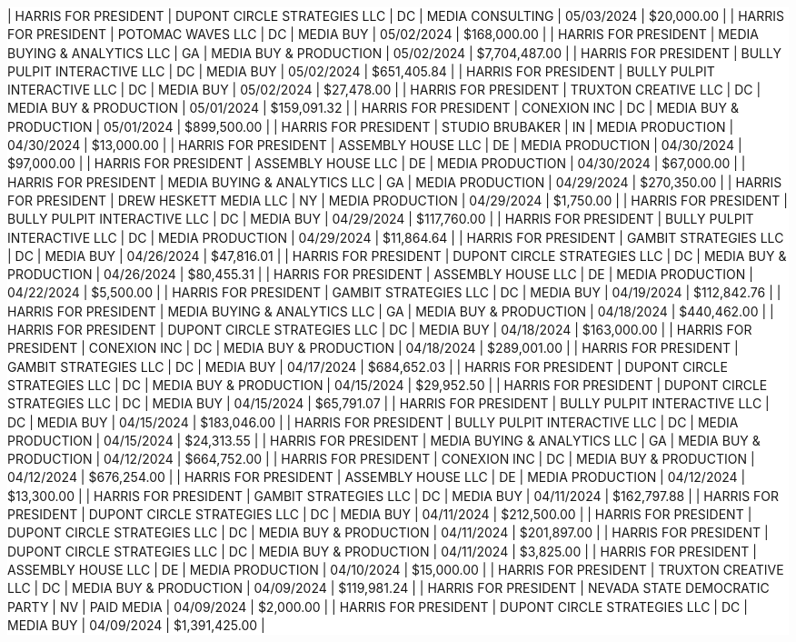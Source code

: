 | HARRIS FOR PRESIDENT | DUPONT CIRCLE STRATEGIES LLC | DC | MEDIA CONSULTING | 05/03/2024 | $20,000.00 |
| HARRIS FOR PRESIDENT | POTOMAC WAVES LLC | DC | MEDIA BUY | 05/02/2024 | $168,000.00 |
| HARRIS FOR PRESIDENT | MEDIA BUYING & ANALYTICS LLC | GA | MEDIA BUY & PRODUCTION | 05/02/2024 | $7,704,487.00 |
| HARRIS FOR PRESIDENT | BULLY PULPIT INTERACTIVE LLC | DC | MEDIA BUY | 05/02/2024 | $651,405.84 |
| HARRIS FOR PRESIDENT | BULLY PULPIT INTERACTIVE LLC | DC | MEDIA BUY | 05/02/2024 | $27,478.00 |
| HARRIS FOR PRESIDENT | TRUXTON CREATIVE LLC | DC | MEDIA BUY & PRODUCTION | 05/01/2024 | $159,091.32 |
| HARRIS FOR PRESIDENT | CONEXION INC | DC | MEDIA BUY & PRODUCTION | 05/01/2024 | $899,500.00 |
| HARRIS FOR PRESIDENT | STUDIO BRUBAKER | IN | MEDIA PRODUCTION | 04/30/2024 | $13,000.00 |
| HARRIS FOR PRESIDENT | ASSEMBLY HOUSE LLC | DE | MEDIA PRODUCTION | 04/30/2024 | $97,000.00 |
| HARRIS FOR PRESIDENT | ASSEMBLY HOUSE LLC | DE | MEDIA PRODUCTION | 04/30/2024 | $67,000.00 |
| HARRIS FOR PRESIDENT | MEDIA BUYING & ANALYTICS LLC | GA | MEDIA PRODUCTION | 04/29/2024 | $270,350.00 |
| HARRIS FOR PRESIDENT | DREW HESKETT MEDIA LLC | NY | MEDIA PRODUCTION | 04/29/2024 | $1,750.00 |
| HARRIS FOR PRESIDENT | BULLY PULPIT INTERACTIVE LLC | DC | MEDIA BUY | 04/29/2024 | $117,760.00 |
| HARRIS FOR PRESIDENT | BULLY PULPIT INTERACTIVE LLC | DC | MEDIA PRODUCTION | 04/29/2024 | $11,864.64 |
| HARRIS FOR PRESIDENT | GAMBIT STRATEGIES LLC | DC | MEDIA BUY | 04/26/2024 | $47,816.01 |
| HARRIS FOR PRESIDENT | DUPONT CIRCLE STRATEGIES LLC | DC | MEDIA BUY & PRODUCTION | 04/26/2024 | $80,455.31 |
| HARRIS FOR PRESIDENT | ASSEMBLY HOUSE LLC | DE | MEDIA PRODUCTION | 04/22/2024 | $5,500.00 |
| HARRIS FOR PRESIDENT | GAMBIT STRATEGIES LLC | DC | MEDIA BUY | 04/19/2024 | $112,842.76 |
| HARRIS FOR PRESIDENT | MEDIA BUYING & ANALYTICS LLC | GA | MEDIA BUY & PRODUCTION | 04/18/2024 | $440,462.00 |
| HARRIS FOR PRESIDENT | DUPONT CIRCLE STRATEGIES LLC | DC | MEDIA BUY | 04/18/2024 | $163,000.00 |
| HARRIS FOR PRESIDENT | CONEXION INC | DC | MEDIA BUY & PRODUCTION | 04/18/2024 | $289,001.00 |
| HARRIS FOR PRESIDENT | GAMBIT STRATEGIES LLC | DC | MEDIA BUY | 04/17/2024 | $684,652.03 |
| HARRIS FOR PRESIDENT | DUPONT CIRCLE STRATEGIES LLC | DC | MEDIA BUY & PRODUCTION | 04/15/2024 | $29,952.50 |
| HARRIS FOR PRESIDENT | DUPONT CIRCLE STRATEGIES LLC | DC | MEDIA BUY | 04/15/2024 | $65,791.07 |
| HARRIS FOR PRESIDENT | BULLY PULPIT INTERACTIVE LLC | DC | MEDIA BUY | 04/15/2024 | $183,046.00 |
| HARRIS FOR PRESIDENT | BULLY PULPIT INTERACTIVE LLC | DC | MEDIA PRODUCTION | 04/15/2024 | $24,313.55 |
| HARRIS FOR PRESIDENT | MEDIA BUYING & ANALYTICS LLC | GA | MEDIA BUY & PRODUCTION | 04/12/2024 | $664,752.00 |
| HARRIS FOR PRESIDENT | CONEXION INC | DC | MEDIA BUY & PRODUCTION | 04/12/2024 | $676,254.00 |
| HARRIS FOR PRESIDENT | ASSEMBLY HOUSE LLC | DE | MEDIA PRODUCTION | 04/12/2024 | $13,300.00 |
| HARRIS FOR PRESIDENT | GAMBIT STRATEGIES LLC | DC | MEDIA BUY | 04/11/2024 | $162,797.88 |
| HARRIS FOR PRESIDENT | DUPONT CIRCLE STRATEGIES LLC | DC | MEDIA BUY | 04/11/2024 | $212,500.00 |
| HARRIS FOR PRESIDENT | DUPONT CIRCLE STRATEGIES LLC | DC | MEDIA BUY & PRODUCTION | 04/11/2024 | $201,897.00 |
| HARRIS FOR PRESIDENT | DUPONT CIRCLE STRATEGIES LLC | DC | MEDIA BUY & PRODUCTION | 04/11/2024 | $3,825.00 |
| HARRIS FOR PRESIDENT | ASSEMBLY HOUSE LLC | DE | MEDIA PRODUCTION | 04/10/2024 | $15,000.00 |
| HARRIS FOR PRESIDENT | TRUXTON CREATIVE LLC | DC | MEDIA BUY & PRODUCTION | 04/09/2024 | $119,981.24 |
| HARRIS FOR PRESIDENT | NEVADA STATE DEMOCRATIC PARTY | NV | PAID MEDIA | 04/09/2024 | $2,000.00 |
| HARRIS FOR PRESIDENT | DUPONT CIRCLE STRATEGIES LLC | DC | MEDIA BUY | 04/09/2024 | $1,391,425.00 |